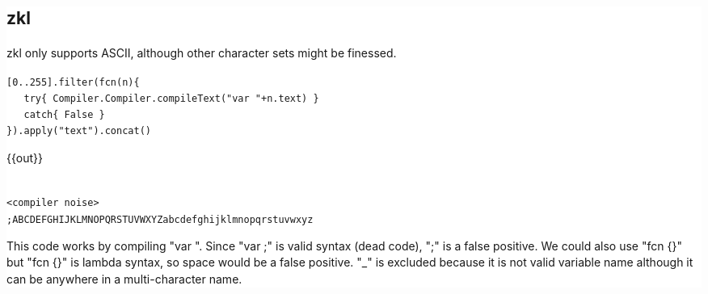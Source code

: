 

## zkl

zkl only supports ASCII, although other character sets might be finessed.

```zkl
[0..255].filter(fcn(n){
   try{ Compiler.Compiler.compileText("var "+n.text) }
   catch{ False }
}).apply("text").concat()
```

{{out}}

```txt

<compiler noise>
;ABCDEFGHIJKLMNOPQRSTUVWXYZabcdefghijklmnopqrstuvwxyz

```

This code works by compiling "var <char>". Since "var ;" is valid syntax (dead code), ";" is a false positive. We could also use "fcn <char>{}" but "fcn {}" is lambda syntax, so space would be a false positive. "_" is excluded because it is not valid variable name although it can be anywhere in a multi-character name.
